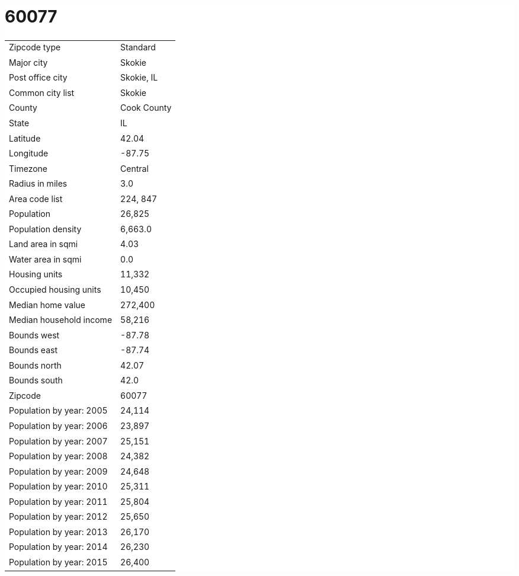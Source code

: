 60077
=====
|||
|--|--|
|Zipcode type|Standard|
|Major city|Skokie|
|Post office city|Skokie, IL|
|Common city list|Skokie|
|County|Cook County|
|State|IL|
|Latitude|42.04|
|Longitude|-87.75|
|Timezone|Central|
|Radius in miles|3.0|
|Area code list|224, 847|
|Population|26,825|
|Population density|6,663.0|
|Land area in sqmi|4.03|
|Water area in sqmi|0.0|
|Housing units|11,332|
|Occupied housing units|10,450|
|Median home value|272,400|
|Median household income|58,216|
|Bounds west|-87.78|
|Bounds east|-87.74|
|Bounds north|42.07|
|Bounds south|42.0|
|Zipcode|60077|
|Population by year: 2005|24,114|
|Population by year: 2006|23,897|
|Population by year: 2007|25,151|
|Population by year: 2008|24,382|
|Population by year: 2009|24,648|
|Population by year: 2010|25,311|
|Population by year: 2011|25,804|
|Population by year: 2012|25,650|
|Population by year: 2013|26,170|
|Population by year: 2014|26,230|
|Population by year: 2015|26,400|